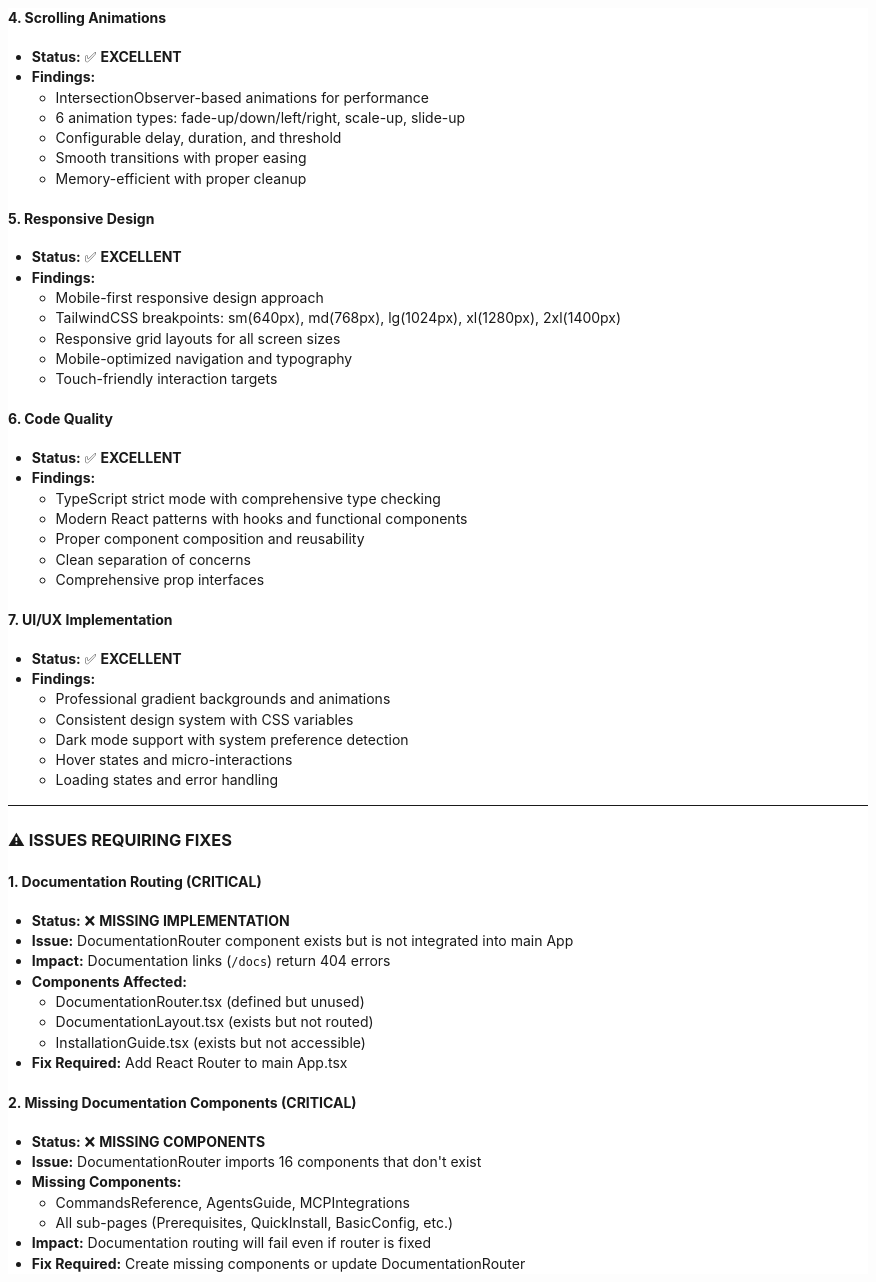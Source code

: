 #### 4. Scrolling Animations
- **Status:** ✅ **EXCELLENT**
- **Findings:**
  - IntersectionObserver-based animations for performance
  - 6 animation types: fade-up/down/left/right, scale-up, slide-up
  - Configurable delay, duration, and threshold
  - Smooth transitions with proper easing
  - Memory-efficient with proper cleanup

#### 5. Responsive Design
- **Status:** ✅ **EXCELLENT**
- **Findings:**
  - Mobile-first responsive design approach
  - TailwindCSS breakpoints: sm(640px), md(768px), lg(1024px), xl(1280px), 2xl(1400px)
  - Responsive grid layouts for all screen sizes
  - Mobile-optimized navigation and typography
  - Touch-friendly interaction targets

#### 6. Code Quality
- **Status:** ✅ **EXCELLENT**
- **Findings:**
  - TypeScript strict mode with comprehensive type checking
  - Modern React patterns with hooks and functional components
  - Proper component composition and reusability
  - Clean separation of concerns
  - Comprehensive prop interfaces

#### 7. UI/UX Implementation
- **Status:** ✅ **EXCELLENT**
- **Findings:**
  - Professional gradient backgrounds and animations
  - Consistent design system with CSS variables
  - Dark mode support with system preference detection
  - Hover states and micro-interactions
  - Loading states and error handling

---

### ⚠️ ISSUES REQUIRING FIXES

#### 1. Documentation Routing (CRITICAL)
- **Status:** ❌ **MISSING IMPLEMENTATION**
- **Issue:** DocumentationRouter component exists but is not integrated into main App
- **Impact:** Documentation links (`/docs`) return 404 errors
- **Components Affected:**
  - DocumentationRouter.tsx (defined but unused)
  - DocumentationLayout.tsx (exists but not routed)
  - InstallationGuide.tsx (exists but not accessible)
- **Fix Required:** Add React Router to main App.tsx

#### 2. Missing Documentation Components (CRITICAL)
- **Status:** ❌ **MISSING COMPONENTS**
- **Issue:** DocumentationRouter imports 16 components that don't exist
- **Missing Components:**
  - CommandsReference, AgentsGuide, MCPIntegrations
  - All sub-pages (Prerequisites, QuickInstall, BasicConfig, etc.)
- **Impact:** Documentation routing will fail even if router is fixed
- **Fix Required:** Create missing components or update DocumentationRouter
